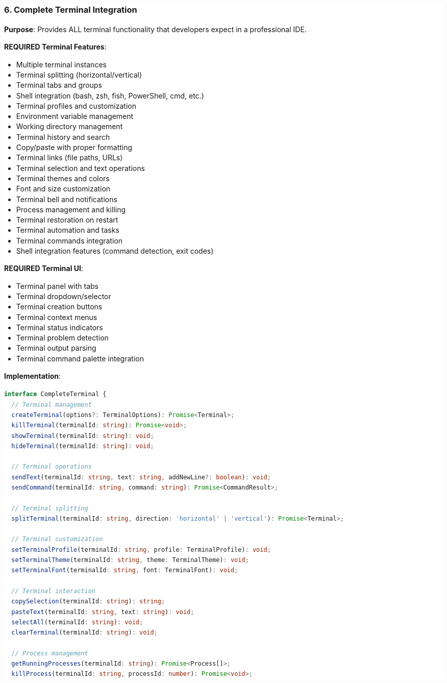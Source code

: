 ### 6. Complete Terminal Integration

**Purpose**: Provides ALL terminal functionality that developers expect in a professional IDE.

**REQUIRED Terminal Features**:
- Multiple terminal instances
- Terminal splitting (horizontal/vertical)
- Terminal tabs and groups
- Shell integration (bash, zsh, fish, PowerShell, cmd, etc.)
- Terminal profiles and customization
- Environment variable management
- Working directory management
- Terminal history and search
- Copy/paste with proper formatting
- Terminal links (file paths, URLs)
- Terminal selection and text operations
- Terminal themes and colors
- Font and size customization
- Terminal bell and notifications
- Process management and killing
- Terminal restoration on restart
- Terminal automation and tasks
- Terminal commands integration
- Shell integration features (command detection, exit codes)

**REQUIRED Terminal UI**:
- Terminal panel with tabs
- Terminal dropdown/selector
- Terminal creation buttons
- Terminal context menus
- Terminal status indicators
- Terminal problem detection
- Terminal output parsing
- Terminal command palette integration

**Implementation**:
```typescript
interface CompleteTerminal {
  // Terminal management
  createTerminal(options?: TerminalOptions): Promise<Terminal>;
  killTerminal(terminalId: string): Promise<void>;
  showTerminal(terminalId: string): void;
  hideTerminal(terminalId: string): void;
  
  // Terminal operations
  sendText(terminalId: string, text: string, addNewLine?: boolean): void;
  sendCommand(terminalId: string, command: string): Promise<CommandResult>;
  
  // Terminal splitting
  splitTerminal(terminalId: string, direction: 'horizontal' | 'vertical'): Promise<Terminal>;
  
  // Terminal customization
  setTerminalProfile(terminalId: string, profile: TerminalProfile): void;
  setTerminalTheme(terminalId: string, theme: TerminalTheme): void;
  setTerminalFont(terminalId: string, font: TerminalFont): void;
  
  // Terminal interaction
  copySelection(terminalId: string): string;
  pasteText(terminalId: string, text: string): void;
  selectAll(terminalId: string): void;
  clearTerminal(terminalId: string): void;
  
  // Process management
  getRunningProcesses(terminalId: string): Promise<Process[]>;
  killProcess(terminalId: string, processId: number): Promise<void>;
```